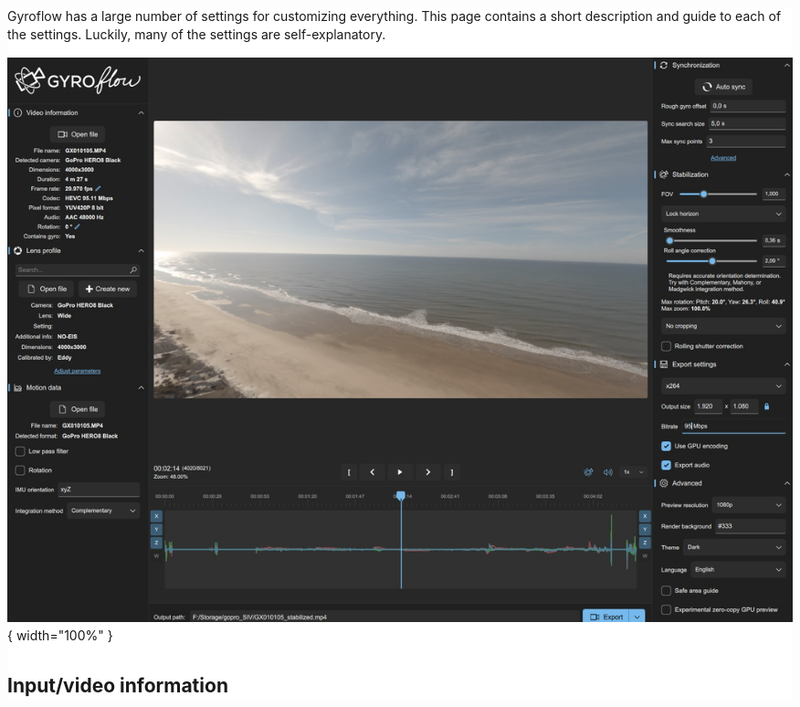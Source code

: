 Gyroflow has a large number of settings for customizing everything. This page contains a short description and guide to each of the settings. Luckily, many of the settings are self-explanatory.


![!Figure: Full screenshot](img/screenshot_full.jpg){ width="100%" }
## Input/video information